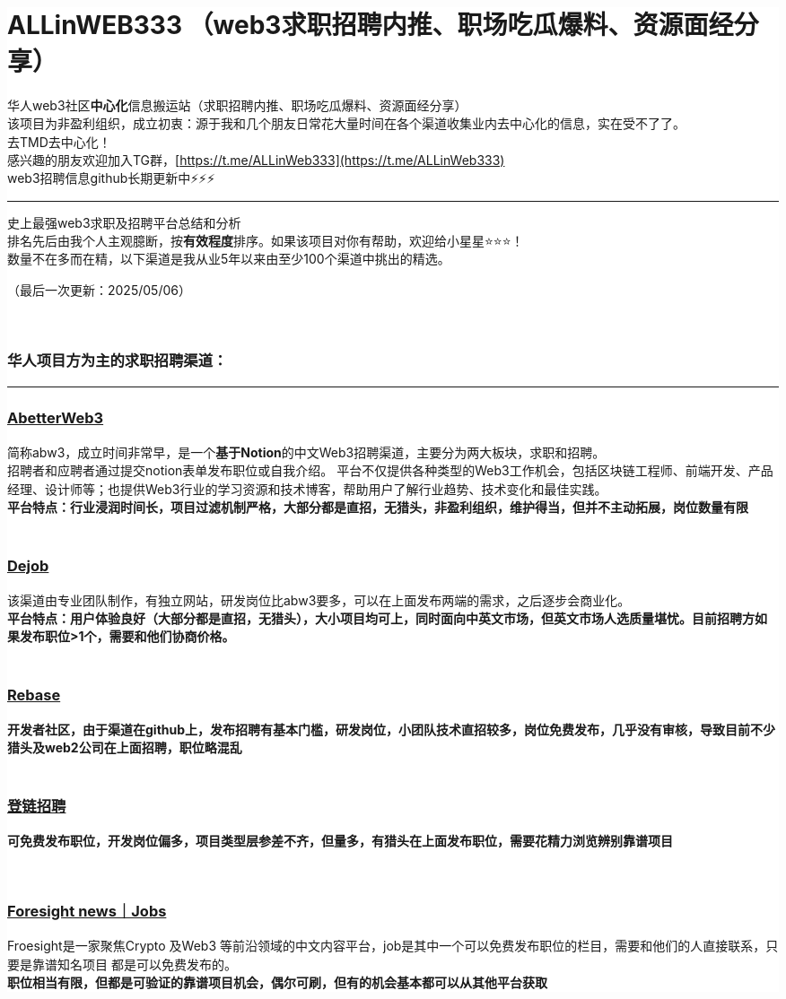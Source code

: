 # ALLinWEB333   （web3求职招聘内推、职场吃瓜爆料、资源面经分享）

华人web3社区**中心化**信息搬运站（求职招聘内推、职场吃瓜爆料、资源面经分享）   
该项目为非盈利组织，成立初衷：源于我和几个朋友日常花大量时间在各个渠道收集业内去中心化的信息，实在受不了了。   
去TMD去中心化！   
感兴趣的朋友欢迎加入TG群，[https://t.me/ALLinWeb333](https://t.me/ALLinWeb333)    
web3招聘信息github长期更新中⚡️⚡️⚡️

---

史上最强web3求职及招聘平台总结和分析   
排名先后由我个人主观臆断，按**有效程度**排序。如果该项目对你有帮助，欢迎给小星星⭐️⭐️⭐️！   
数量不在多而在精，以下渠道是我从业5年以来由至少100个渠道中挑出的精选。

（最后一次更新：2025/05/06）   

<br/> 

### 华人项目方为主的求职招聘渠道：
---   

### [AbetterWeb3](https://abetterweb3.notion.site/)    
   
简称abw3，成立时间非常早，是一个**基于Notion**的中文Web3招聘渠道，主要分为两大板块，求职和招聘。  
招聘者和应聘者通过提交notion表单发布职位或自我介绍。
平台不仅提供各种类型的Web3工作机会，包括区块链工程师、前端开发、产品经理、设计师等；也提供Web3行业的学习资源和技术博客，帮助用户了解行业趋势、技术变化和最佳实践。   
**平台特点：行业浸润时间长，项目过滤机制严格，大部分都是直招，无猎头，非盈利组织，维护得当，但并不主动拓展，岗位数量有限**    
<br/>
  

### [Dejob](https://www.dejob.top/)      

该渠道由专业团队制作，有独立网站，研发岗位比abw3要多，可以在上面发布两端的需求，之后逐步会商业化。    
**平台特点：用户体验良好（大部分都是直招，无猎头），大小项目均可上，同时面向中英文市场，但英文市场人选质量堪忧。目前招聘方如果发布职位>1个，需要和他们协商价格。**          
<br/>
 

### [Rebase](https://github.com/rebase-network/who-is-hiring)      

**开发者社区，由于渠道在github上，发布招聘有基本门槛，研发岗位，小团队技术直招较多，岗位免费发布，几乎没有审核，导致目前不少猎头及web2公司在上面招聘，职位略混乱**  
<br/>


### [登链招聘](https://learnblockchain.cn/jobs/recruit)     

**可免费发布职位，开发岗位偏多，项目类型层参差不齐，但量多，有猎头在上面发布职位，需要花精力浏览辨别靠谱项目**   

<br/>   

### [Foresight news｜Jobs](https://foresightnews.pro/job)      

Froesight是一家聚焦Crypto 及Web3 等前沿领域的中文内容平台，job是其中一个可以免费发布职位的栏目，需要和他们的人直接联系，只要是靠谱知名项目 都是可以免费发布的。   
**职位相当有限，但都是可验证的靠谱项目机会，偶尔可刷，但有的机会基本都可以从其他平台获取**
